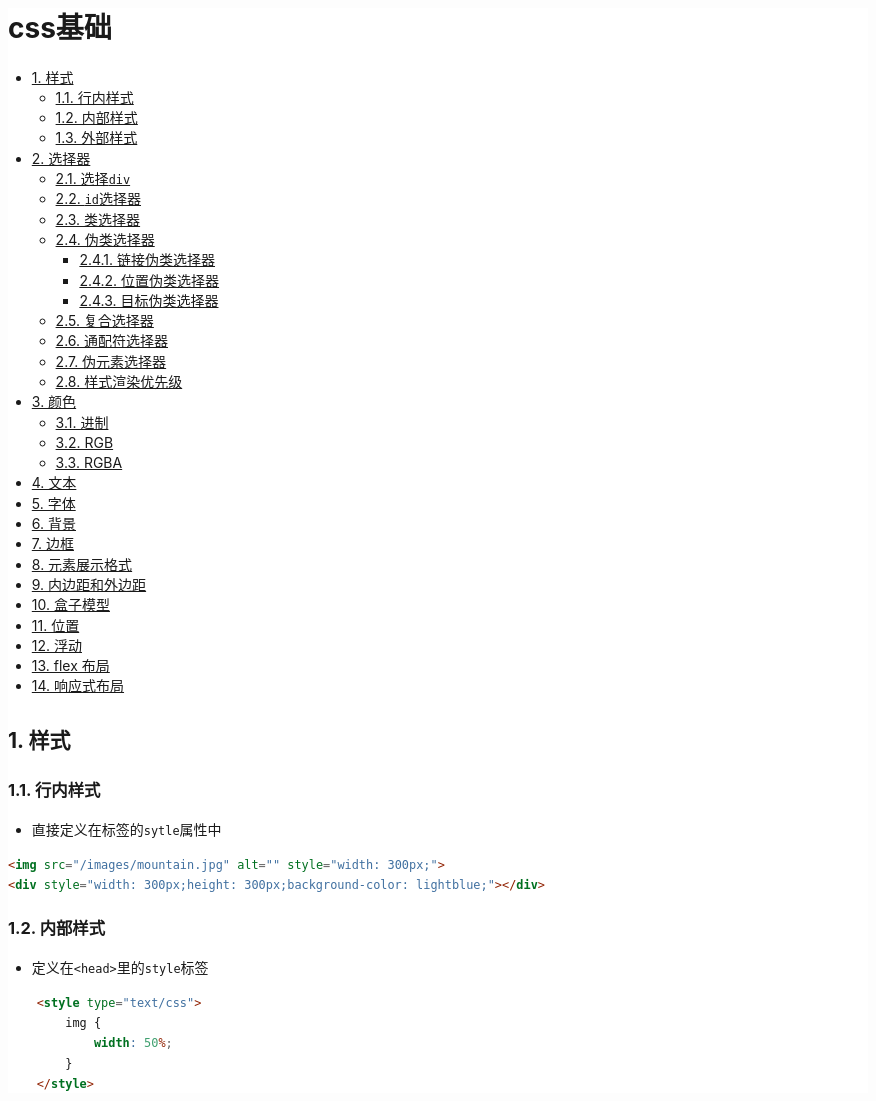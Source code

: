 # css基础


- [1. 样式](#1-样式)
  - [1.1. 行内样式](#11-行内样式)
  - [1.2. 内部样式](#12-内部样式)
  - [1.3. 外部样式](#13-外部样式)
- [2. 选择器](#2-选择器)
  - [2.1. 选择`div`](#21-选择div)
  - [2.2. `id`选择器](#22-id选择器)
  - [2.3. 类选择器](#23-类选择器)
  - [2.4. 伪类选择器](#24-伪类选择器)
    - [2.4.1. 链接伪类选择器](#241-链接伪类选择器)
    - [2.4.2. 位置伪类选择器](#242-位置伪类选择器)
    - [2.4.3. 目标伪类选择器](#243-目标伪类选择器)
  - [2.5. 复合选择器](#25-复合选择器)
  - [2.6. 通配符选择器](#26-通配符选择器)
  - [2.7. 伪元素选择器](#27-伪元素选择器)
  - [2.8. 样式渲染优先级](#28-样式渲染优先级)
- [3. 颜色](#3-颜色)
  - [3.1. 进制](#31-进制)
  - [3.2. RGB](#32-rgb)
  - [3.3. RGBA](#33-rgba)
- [4. 文本](#4-文本)
- [5. 字体](#5-字体)
- [6. 背景](#6-背景)
- [7. 边框](#7-边框)
- [8. 元素展示格式](#8-元素展示格式)
- [9. 内边距和外边距](#9-内边距和外边距)
- [10. 盒子模型](#10-盒子模型)
- [11. 位置](#11-位置)
- [12. 浮动](#12-浮动)
- [13. flex 布局](#13-flex-布局)
- [14. 响应式布局](#14-响应式布局)


## 1. 样式

### 1.1. 行内样式

-   直接定义在标签的`sytle`属性中

```html
<img src="/images/mountain.jpg" alt="" style="width: 300px;">
<div style="width: 300px;height: 300px;background-color: lightblue;"></div>
```

### 1.2. 内部样式

-   定义在`<head>`里的`style`标签

```HTML
    <style type="text/css">
        img {
            width: 50%;
        }
    </style>
```
